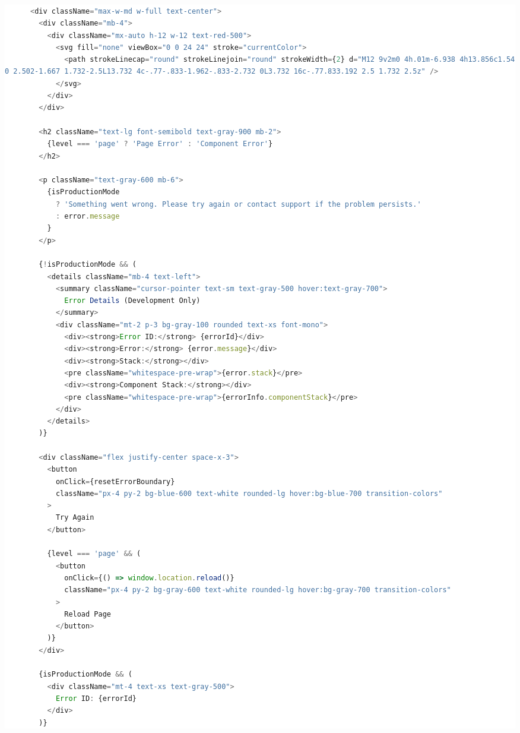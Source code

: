 ```typescript
      <div className="max-w-md w-full text-center">
        <div className="mb-4">
          <div className="mx-auto h-12 w-12 text-red-500">
            <svg fill="none" viewBox="0 0 24 24" stroke="currentColor">
              <path strokeLinecap="round" strokeLinejoin="round" strokeWidth={2} d="M12 9v2m0 4h.01m-6.938 4h13.856c1.54 0 2.502-1.667 1.732-2.5L13.732 4c-.77-.833-1.962-.833-2.732 0L3.732 16c-.77.833.192 2.5 1.732 2.5z" />
            </svg>
          </div>
        </div>
        
        <h2 className="text-lg font-semibold text-gray-900 mb-2">
          {level === 'page' ? 'Page Error' : 'Component Error'}
        </h2>
        
        <p className="text-gray-600 mb-6">
          {isProductionMode 
            ? 'Something went wrong. Please try again or contact support if the problem persists.' 
            : error.message
          }
        </p>
        
        {!isProductionMode && (
          <details className="mb-4 text-left">
            <summary className="cursor-pointer text-sm text-gray-500 hover:text-gray-700">
              Error Details (Development Only)
            </summary>
            <div className="mt-2 p-3 bg-gray-100 rounded text-xs font-mono">
              <div><strong>Error ID:</strong> {errorId}</div>
              <div><strong>Error:</strong> {error.message}</div>
              <div><strong>Stack:</strong></div>
              <pre className="whitespace-pre-wrap">{error.stack}</pre>
              <div><strong>Component Stack:</strong></div>
              <pre className="whitespace-pre-wrap">{errorInfo.componentStack}</pre>
            </div>
          </details>
        )}

        <div className="flex justify-center space-x-3">
          <button
            onClick={resetErrorBoundary}
            className="px-4 py-2 bg-blue-600 text-white rounded-lg hover:bg-blue-700 transition-colors"
          >
            Try Again
          </button>
          
          {level === 'page' && (
            <button
              onClick={() => window.location.reload()}
              className="px-4 py-2 bg-gray-600 text-white rounded-lg hover:bg-gray-700 transition-colors"
            >
              Reload Page
            </button>
          )}
        </div>
        
        {isProductionMode && (
          <div className="mt-4 text-xs text-gray-500">
            Error ID: {errorId}
          </div>
        )}
```